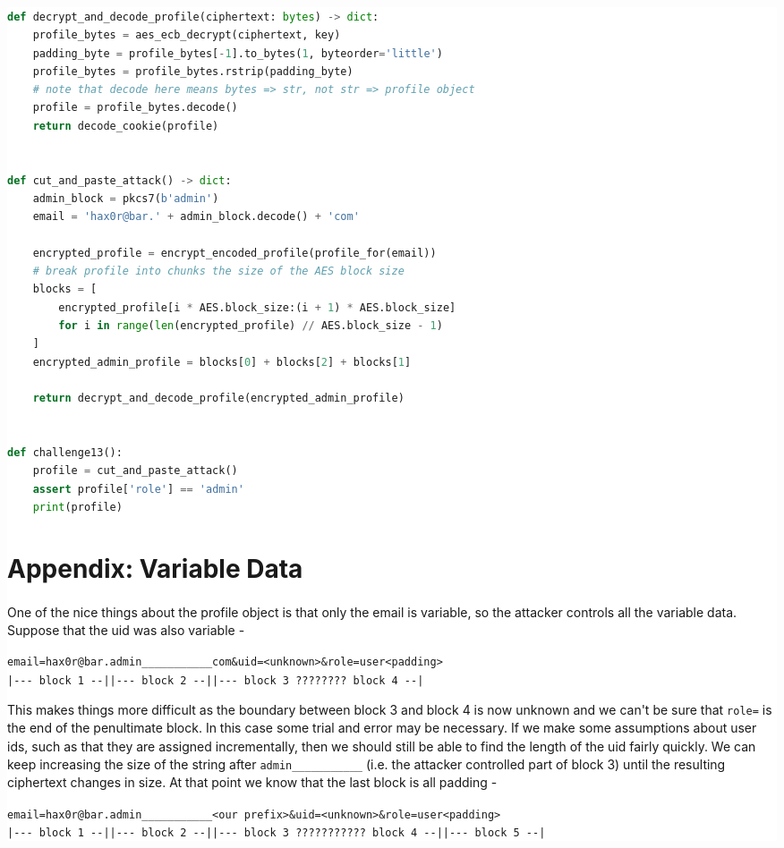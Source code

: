 ```python
def decrypt_and_decode_profile(ciphertext: bytes) -> dict:
    profile_bytes = aes_ecb_decrypt(ciphertext, key)
    padding_byte = profile_bytes[-1].to_bytes(1, byteorder='little')
    profile_bytes = profile_bytes.rstrip(padding_byte)
    # note that decode here means bytes => str, not str => profile object
    profile = profile_bytes.decode()
    return decode_cookie(profile)


def cut_and_paste_attack() -> dict:
    admin_block = pkcs7(b'admin')
    email = 'hax0r@bar.' + admin_block.decode() + 'com'

    encrypted_profile = encrypt_encoded_profile(profile_for(email))
    # break profile into chunks the size of the AES block size
    blocks = [
        encrypted_profile[i * AES.block_size:(i + 1) * AES.block_size]
        for i in range(len(encrypted_profile) // AES.block_size - 1)
    ]
    encrypted_admin_profile = blocks[0] + blocks[2] + blocks[1]

    return decrypt_and_decode_profile(encrypted_admin_profile)


def challenge13():
    profile = cut_and_paste_attack()
    assert profile['role'] == 'admin'
    print(profile)
```

# Appendix: Variable Data

One of the nice things about the profile object is that only the email is variable, so the attacker
controls all the variable data. Suppose that the uid was also variable -

```
email=hax0r@bar.admin___________com&uid=<unknown>&role=user<padding>
|--- block 1 --||--- block 2 --||--- block 3 ???????? block 4 --|
```

This makes things more difficult as the boundary between block 3 and block 4 is now unknown and we
can't be sure that `role=` is the end of the penultimate block. In this case some trial and error
may be necessary. If we make some assumptions about user ids, such as that they are assigned
incrementally, then we should still be able to find the length of the uid fairly quickly. We can
keep increasing the size of the string after `admin___________` (i.e. the attacker controlled part
of block 3) until the resulting ciphertext changes in size. At that point we know that the last
block is all padding -

```
email=hax0r@bar.admin___________<our prefix>&uid=<unknown>&role=user<padding>
|--- block 1 --||--- block 2 --||--- block 3 ??????????? block 4 --||--- block 5 --|
```
